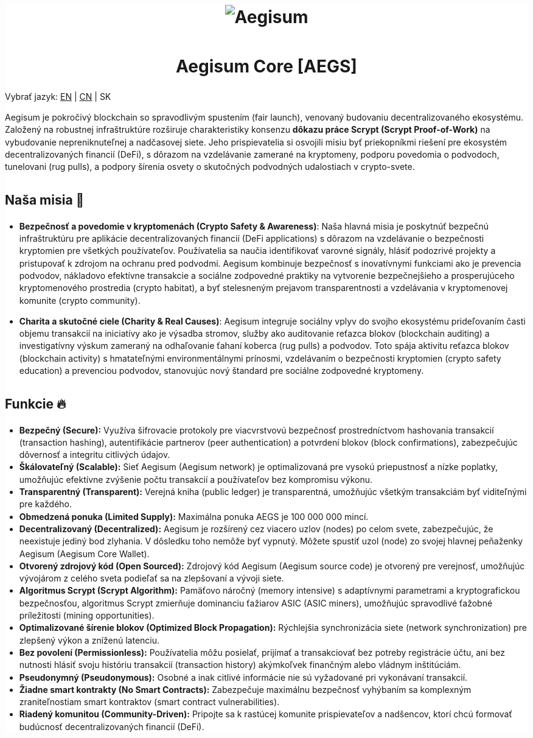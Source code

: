 <h1 align="center">
<img src="https://aegisum.com/aegs.png" alt="Aegisum" width="200"/>
<br/><br/>
Aegisum Core [AEGS]
</h1>

Vybrať jazyk: [EN](./README.md) | [CN](./README_zh_CN.md) | SK 

Aegisum je pokročivý blockchain so spravodlivým spustením (fair launch), venovaný budovaniu decentralizovaného ekosystému. Založený na robustnej infraštruktúre rozširuje charakteristiky konsenzu **dôkazu práce Scrypt (Scrypt Proof-of-Work)** na vybudovanie nepreniknuteľnej a nadčasovej siete. Jeho prispievatelia si osvojili misiu byť priekopníkmi riešení pre ekosystém decentralizovaných financií (DeFi), s dôrazom na vzdelávanie zamerané na kryptomeny, podporu povedomia o podvodoch, tunelovani (rug pulls), a podpory šírenia osvety o skutočných podvodných udalostiach v crypto-svete.

## Naša misia 🎯

- **Bezpečnosť a povedomie v kryptomenách (Crypto Safety & Awareness)**: Naša hlavná misia je poskytnúť bezpečnú infraštruktúru pre aplikácie decentralizovaných financií (DeFi applications) s dôrazom na vzdelávanie o bezpečnosti kryptomien pre všetkých používateľov. Používatelia sa naučia identifikovať varovné signály, hlásiť podozrivé projekty a pristupovať k zdrojom na ochranu pred podvodmi. Aegisum kombinuje bezpečnosť s inovatívnymi funkciami ako je prevencia podvodov, nákladovo efektívne transakcie a sociálne zodpovedné praktiky na vytvorenie bezpečnejšieho a prosperujúceho kryptomenového prostredia (crypto habitat), a byť stelesneným prejavom transparentnosti a vzdelávania v kryptomenovej komunite (crypto community).
  
- **Charita a skutočné ciele (Charity & Real Causes)**: Aegisum integruje sociálny vplyv do svojho ekosystému prideľovaním časti objemu transakcií na iniciatívy ako je výsadba stromov, služby ako auditovanie reťazca blokov (blockchain auditing) a investigatívny výskum zameraný na odhaľovanie ťahaní koberca (rug pulls) a podvodov. Toto spája aktivitu reťazca blokov (blockchain activity) s hmatateľnými environmentálnymi prínosmi, vzdelávaním o bezpečnosti kryptomien (crypto safety education) a prevenciou podvodov, stanovujúc nový štandard pre sociálne zodpovedné kryptomeny.
  
## Funkcie 🔥

- **Bezpečný (Secure):** Využíva šifrovacie protokoly pre viacvrstvovú bezpečnosť prostredníctvom hashovania transakcií (transaction hashing), autentifikácie partnerov (peer authentication) a potvrdení blokov (block confirmations), zabezpečujúc dôvernosť a integritu citlivých údajov.
- **Škálovateľný (Scalable):** Sieť Aegisum (Aegisum network) je optimalizovaná pre vysokú priepustnosť a nízke poplatky, umožňujúc efektívne zvýšenie počtu transakcií a používateľov bez kompromisu výkonu.
- **Transparentný (Transparent):** Verejná kniha (public ledger) je transparentná, umožňujúc všetkým transakciám byť viditeľnými pre každého.
- **Obmedzená ponuka (Limited Supply):** Maximálna ponuka AEGS je 100 000 000 mincí.
- **Decentralizovaný (Decentralized):** Aegisum je rozšírený cez viacero uzlov (nodes) po celom svete, zabezpečujúc, že neexistuje jediný bod zlyhania. V dôsledku toho nemôže byť vypnutý. Môžete spustiť uzol (node) zo svojej hlavnej peňaženky Aegisum (Aegisum Core Wallet).
- **Otvorený zdrojový kód (Open Sourced):** Zdrojový kód Aegisum (Aegisum source code) je otvorený pre verejnosť, umožňujúc vývojárom z celého sveta podieľať sa na zlepšovaní a vývoji siete.
- **Algoritmus Scrypt (Scrypt Algorithm):** Pamäťovo náročný (memory intensive) s adaptívnymi parametrami a kryptografickou bezpečnosťou, algoritmus Scrypt zmierňuje dominanciu ťažiarov ASIC (ASIC miners), umožňujúc spravodlivé ťažobné príležitosti (mining opportunities).
- **Optimalizované šírenie blokov (Optimized Block Propagation):** Rýchlejšia synchronizácia siete (network synchronization) pre zlepšený výkon a zníženú latenciu.
- **Bez povolení (Permissionless):** Používatelia môžu posielať, prijímať a transakciovať bez potreby registrácie účtu, ani bez nutnosti hlásiť svoju históriu transakcií (transaction history) akýmkoľvek finančným alebo vládnym inštitúciám.
- **Pseudonymný (Pseudonymous):** Osobné a inak citlivé informácie nie sú vyžadované pri vykonávaní transakcií.
- **Žiadne smart kontrakty (No Smart Contracts):** Zabezpečuje maximálnu bezpečnosť vyhýbaním sa komplexným zraniteľnostiam smart kontraktov (smart contract vulnerabilities).
- **Riadený komunitou (Community-Driven):** Pripojte sa k rastúcej komunite prispievateľov a nadšencov, ktorí chcú formovať budúcnosť decentralizovaných financií (DeFi).